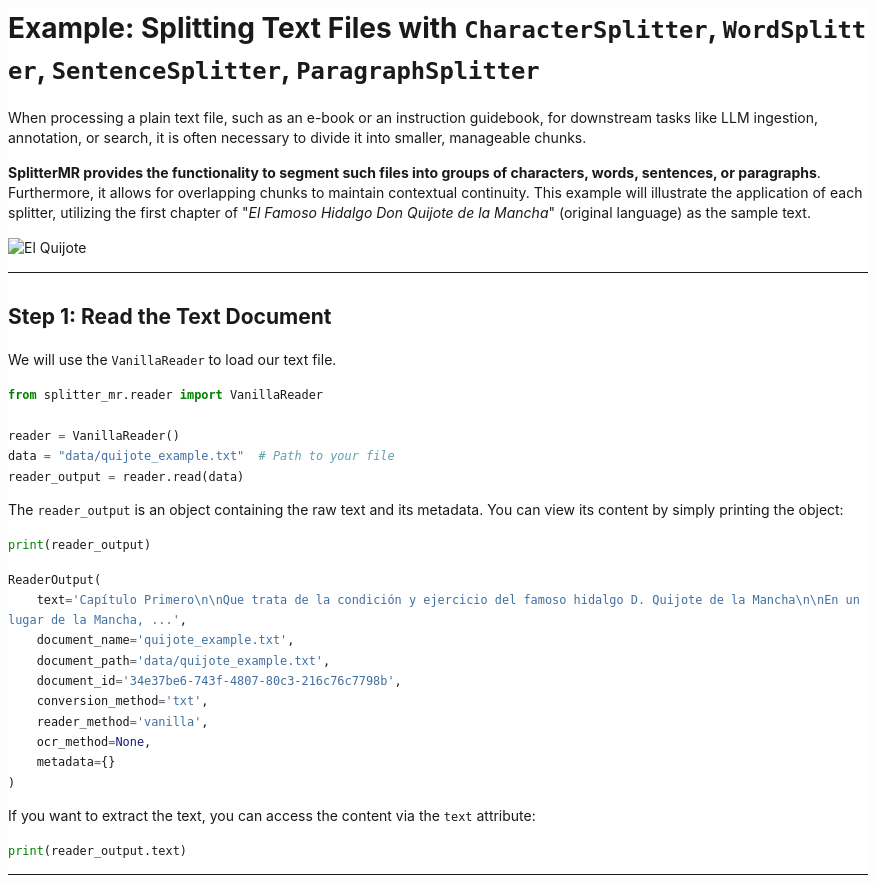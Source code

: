 # **Example**: Splitting Text Files with `CharacterSplitter`, `WordSplitter`, `SentenceSplitter`, `ParagraphSplitter`

When processing a plain text file, such as an e-book or an instruction guidebook, for downstream tasks like LLM ingestion, annotation, or search, it is often necessary to divide it into smaller, manageable chunks.

**SplitterMR provides the functionality to segment such files into groups of characters, words, sentences, or paragraphs**. Furthermore, it allows for overlapping chunks to maintain contextual continuity. This example will illustrate the application of each splitter, utilizing the first chapter of "*El Famoso Hidalgo Don Quijote de la Mancha*" (original language) as the sample text.

![El Quijote](https://www.cartv.es/thumbs/990x750r/2021-05/quijote-1-1-.jpg)

---

## Step 1: Read the Text Document

We will use the `VanillaReader` to load our text file.

```python
from splitter_mr.reader import VanillaReader

reader = VanillaReader()
data = "data/quijote_example.txt"  # Path to your file
reader_output = reader.read(data)
```

The `reader_output` is an object containing the raw text and its metadata. You can view its content by simply printing the object:

```python
print(reader_output)
```

```python
ReaderOutput(
    text='Capítulo Primero\n\nQue trata de la condición y ejercicio del famoso hidalgo D. Quijote de la Mancha\n\nEn un lugar de la Mancha, ...',
    document_name='quijote_example.txt',
    document_path='data/quijote_example.txt',
    document_id='34e37be6-743f-4807-80c3-216c76c7798b',
    conversion_method='txt',
    reader_method='vanilla',
    ocr_method=None,
    metadata={}
)
```

If you want to extract the text, you can access the content via the `text` attribute:

```python
print(reader_output.text)
```

---